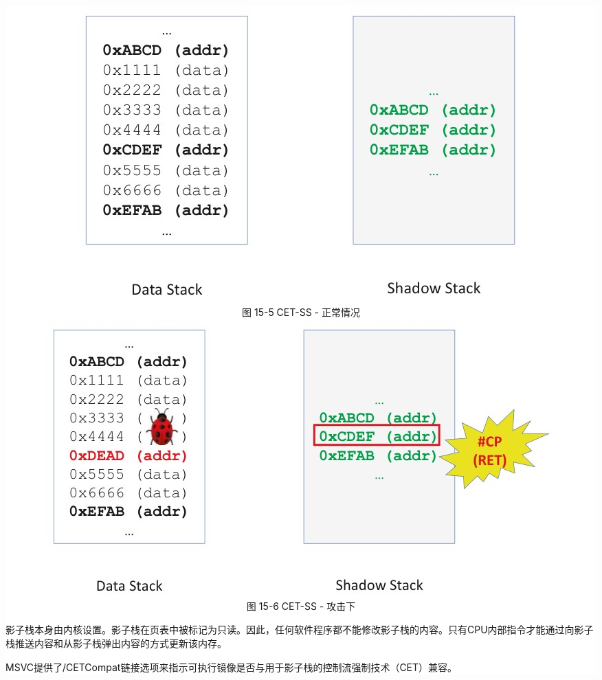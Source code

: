 <div align=center><img src=Figures/Chapter-15-Screenshot/Figure-15-5.jpg></img></div>
<div align=center>图 15-5 CET-SS - 正常情况</div>

<div align=center><img src=Figures/Chapter-15-Screenshot/Figure-15-6.jpg></img></div>
<div align=center>图 15-6 CET-SS - 攻击下</div>

影子栈本身由内核设置。影子栈在页表中被标记为只读。因此，任何软件程序都不能修改影子栈的内容。只有CPU内部指令才能通过向影子栈推送内容和从影子栈弹出内容的方式更新该内存。

MSVC提供了/CETCompat链接选项来指示可执行镜像是否与用于影子栈的控制流强制技术（CET）兼容。
